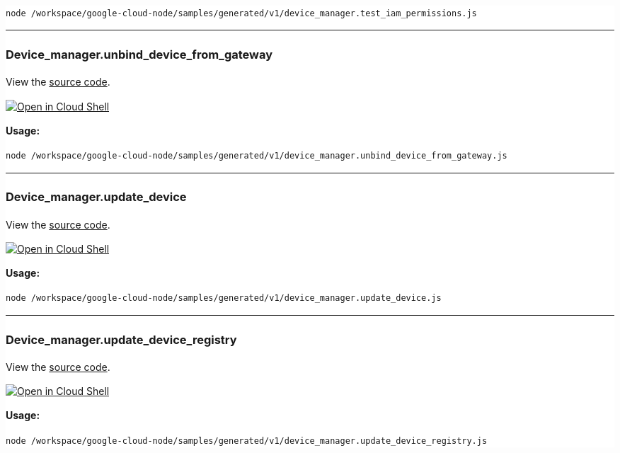 `node /workspace/google-cloud-node/samples/generated/v1/device_manager.test_iam_permissions.js`


-----




### Device_manager.unbind_device_from_gateway

View the [source code](https://github.com/googleapis/google-cloud-node/blob/main//workspace/google-cloud-node/samples/generated/v1/device_manager.unbind_device_from_gateway.js).

[![Open in Cloud Shell][shell_img]](https://console.cloud.google.com/cloudshell/open?git_repo=https://github.com/googleapis/google-cloud-node&page=editor&open_in_editor=/workspace/google-cloud-node/samples/generated/v1/device_manager.unbind_device_from_gateway.js,samples/README.md)

__Usage:__


`node /workspace/google-cloud-node/samples/generated/v1/device_manager.unbind_device_from_gateway.js`


-----




### Device_manager.update_device

View the [source code](https://github.com/googleapis/google-cloud-node/blob/main//workspace/google-cloud-node/samples/generated/v1/device_manager.update_device.js).

[![Open in Cloud Shell][shell_img]](https://console.cloud.google.com/cloudshell/open?git_repo=https://github.com/googleapis/google-cloud-node&page=editor&open_in_editor=/workspace/google-cloud-node/samples/generated/v1/device_manager.update_device.js,samples/README.md)

__Usage:__


`node /workspace/google-cloud-node/samples/generated/v1/device_manager.update_device.js`


-----




### Device_manager.update_device_registry

View the [source code](https://github.com/googleapis/google-cloud-node/blob/main//workspace/google-cloud-node/samples/generated/v1/device_manager.update_device_registry.js).

[![Open in Cloud Shell][shell_img]](https://console.cloud.google.com/cloudshell/open?git_repo=https://github.com/googleapis/google-cloud-node&page=editor&open_in_editor=/workspace/google-cloud-node/samples/generated/v1/device_manager.update_device_registry.js,samples/README.md)

__Usage:__


`node /workspace/google-cloud-node/samples/generated/v1/device_manager.update_device_registry.js`



[//]: # "This README.md file is auto-generated, all changes to this file will be lost."
[//]: # "To regenerate it, use `python -m synthtool`."
[shell_img]: https://gstatic.com/cloudssh/images/open-btn.png
[shell_link]: https://console.cloud.google.com/cloudshell/open?git_repo=https://github.com/googleapis/google-cloud-node&page=editor&open_in_editor=samples/README.md
[product-docs]: https://cloud.google.com/iot